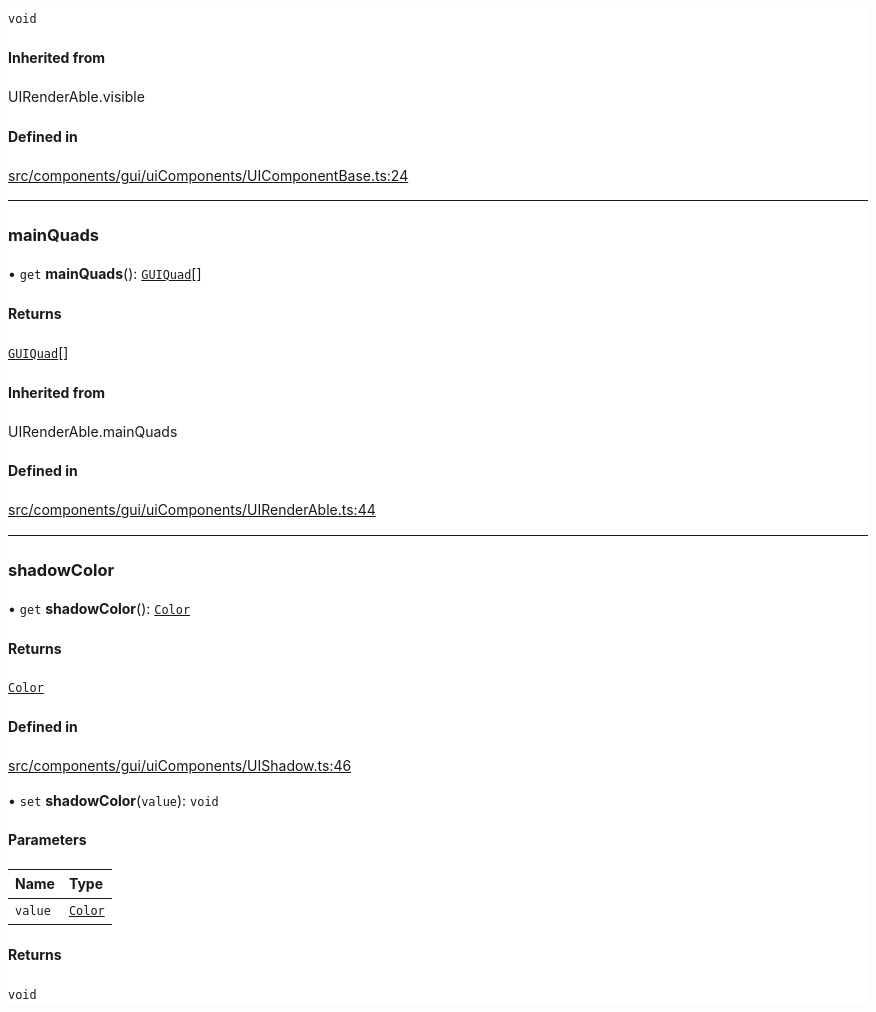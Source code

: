 `void`

#### Inherited from

UIRenderAble.visible

#### Defined in

[src/components/gui/uiComponents/UIComponentBase.ts:24](https://github.com/Orillusion/orillusion/blob/main/src/components/gui/uiComponents/UIComponentBase.ts#L24)

___

### mainQuads

• `get` **mainQuads**(): [`GUIQuad`](GUIQuad.md)[]

#### Returns

[`GUIQuad`](GUIQuad.md)[]

#### Inherited from

UIRenderAble.mainQuads

#### Defined in

[src/components/gui/uiComponents/UIRenderAble.ts:44](https://github.com/Orillusion/orillusion/blob/main/src/components/gui/uiComponents/UIRenderAble.ts#L44)

___

### shadowColor

• `get` **shadowColor**(): [`Color`](Color.md)

#### Returns

[`Color`](Color.md)

#### Defined in

[src/components/gui/uiComponents/UIShadow.ts:46](https://github.com/Orillusion/orillusion/blob/main/src/components/gui/uiComponents/UIShadow.ts#L46)

• `set` **shadowColor**(`value`): `void`

#### Parameters

| Name | Type |
| :------ | :------ |
| `value` | [`Color`](Color.md) |

#### Returns

`void`
